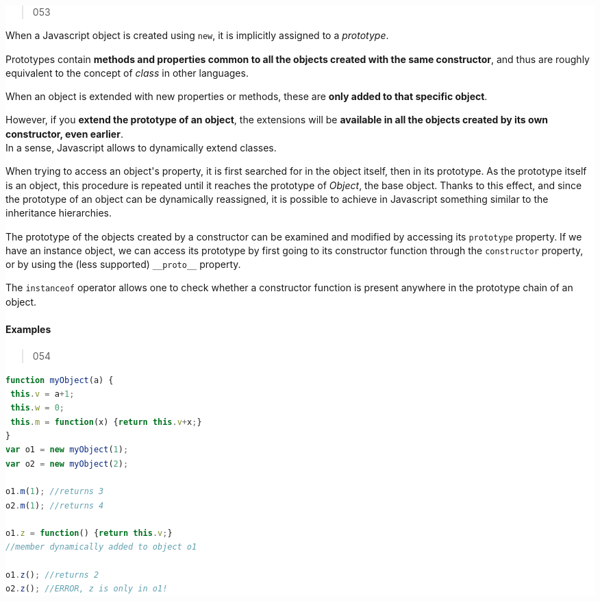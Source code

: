 


> 053



When a Javascript object is created using `new`, it is implicitly assigned to a *prototype*.

Prototypes contain **methods and properties common to all the objects created with the same constructor**, and thus are roughly equivalent to the concept of   *class* in other languages. 

When an object is extended with new properties or methods, these are     **only added to that specific object**.    

However, if you **extend the prototype of an object**, the extensions will be   **available in all the objects created by its own constructor, even earlier**.  
In a sense, Javascript allows to dynamically extend classes.      

When trying to access an object's property, it is first searched for in the object itself, then in its prototype. As the prototype itself is an object, this procedure is repeated until it reaches the prototype of    *Object*, the base object. 
Thanks to this effect, and since the prototype of an object can be dynamically reassigned, it is possible to achieve in Javascript something similar to the inheritance hierarchies.       

The prototype of the objects created by a constructor can be examined and modified by accessing its `prototype` property.
If we have an instance object, we can access its prototype by first going to its constructor function through the  `constructor` property, or by using the (less supported) `__proto__` property. 

The `instanceof` operator allows one to check whether a constructor function is present anywhere in the prototype chain of an object. 





####  Examples




> 054




```javascript
function myObject(a) {   
 this.v = a+1;  
 this.w = 0;  
 this.m = function(x) {return this.v+x;}        
}
var o1 = new myObject(1);   
var o2 = new myObject(2);   

o1.m(1); //returns 3    
o2.m(1); //returns 4    

o1.z = function() {return this.v;} 
//member dynamically added to object o1              

o1.z(); //returns 2  
o2.z(); //ERROR, z is only in o1!  
``` 
